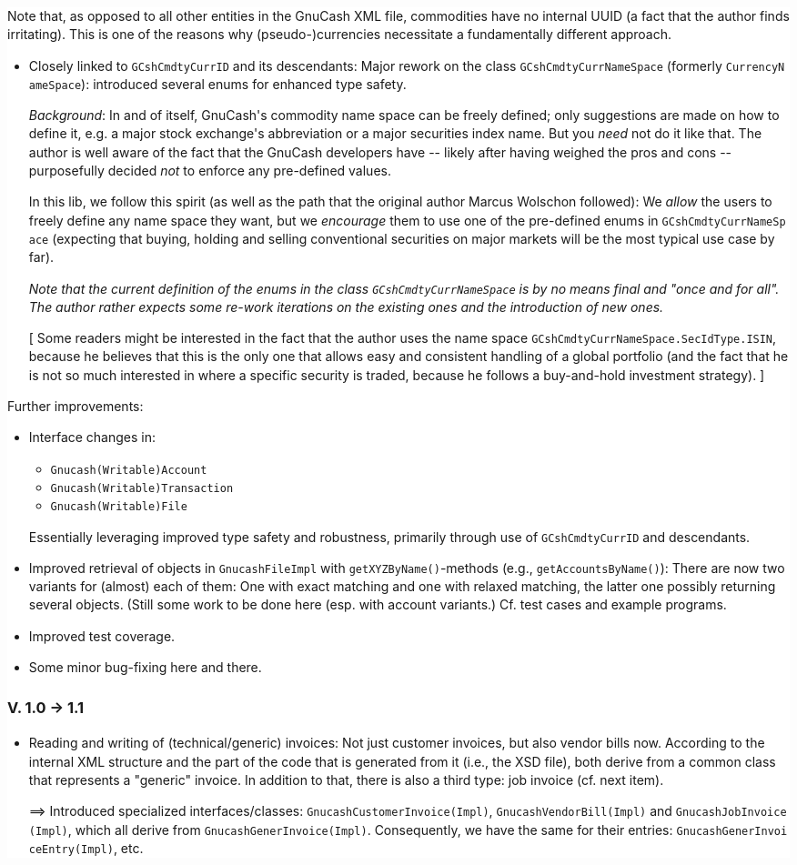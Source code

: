   Note that, as opposed to all other entities in the GnuCash XML file, commodities have no internal UUID (a fact that the author finds irritating). This is one of the reasons why (pseudo-)currencies necessitate a fundamentally different approach.

* Closely linked to `GCshCmdtyCurrID` and its descendants: Major rework on the class `GCshCmdtyCurrNameSpace` (formerly `CurrencyNameSpace`): introduced several enums for enhanced type safety.

  *Background*: In and of itself, GnuCash's commodity name space can be freely defined; only suggestions are made on how to define it, e.g. a major stock exchange's abbreviation or a major securities index name. But you *need* not do it like that. The author is well aware of the fact that the GnuCash developers have -- likely after having weighed the pros and cons -- purposefully decided *not* to enforce any pre-defined values. 

  In this lib, we follow this spirit (as well as the path that the original author Marcus Wolschon followed): We *allow* the users to freely define any name space they want, but we *encourage* them to use one of the pre-defined enums in `GCshCmdtyCurrNameSpace` (expecting that buying, holding and selling conventional securities on major markets will be the most typical use case by far).

  *Note that the current definition of the enums in the class `GCshCmdtyCurrNameSpace` is by no means final and "once and for all". The author rather expects some re-work iterations on the existing ones and the introduction of new ones.*

  [ Some readers might be interested in the fact that the author uses the name space `GCshCmdtyCurrNameSpace.SecIdType.ISIN`, because he believes that this is the only one that allows easy and consistent handling of a global portfolio (and the fact that he is not so much interested in where a specific security is traded, because he follows a buy-and-hold investment strategy). ]

Further improvements:

* Interface changes in:

  * `Gnucash(Writable)Account`
  * `Gnucash(Writable)Transaction`
  * `Gnucash(Writable)File`

  Essentially leveraging improved type safety and robustness, primarily through use of `GCshCmdtyCurrID` and descendants.

* Improved retrieval of objects in `GnucashFileImpl` with `getXYZByName()`-methods (e.g., `getAccountsByName()`): There are now two variants for (almost) each of them: One with exact matching and one with relaxed matching, the latter one possibly returning several objects. (Still some work to be done here (esp. with account variants.) Cf. test cases and example programs.

* Improved test coverage.

* Some minor bug-fixing here and there.

### V. 1.0 &rarr; 1.1
* Reading and writing of (technical/generic) invoices: Not just customer invoices, but also vendor bills now. According to the internal XML structure and the part of the code that is generated from it (i.e., the XSD file), both derive from a common class that represents a "generic" invoice. In addition to that, there is also a third type: job invoice (cf. next item).
    
    ==> Introduced specialized interfaces/classes: `GnucashCustomerInvoice(Impl)`, `GnucashVendorBill(Impl)` and `GnucashJobInvoice(Impl)`, which all derive from `GnucashGenerInvoice(Impl)`. Consequently, we have the same for their entries: `GnucashGenerInvoiceEntry(Impl)`, etc.
